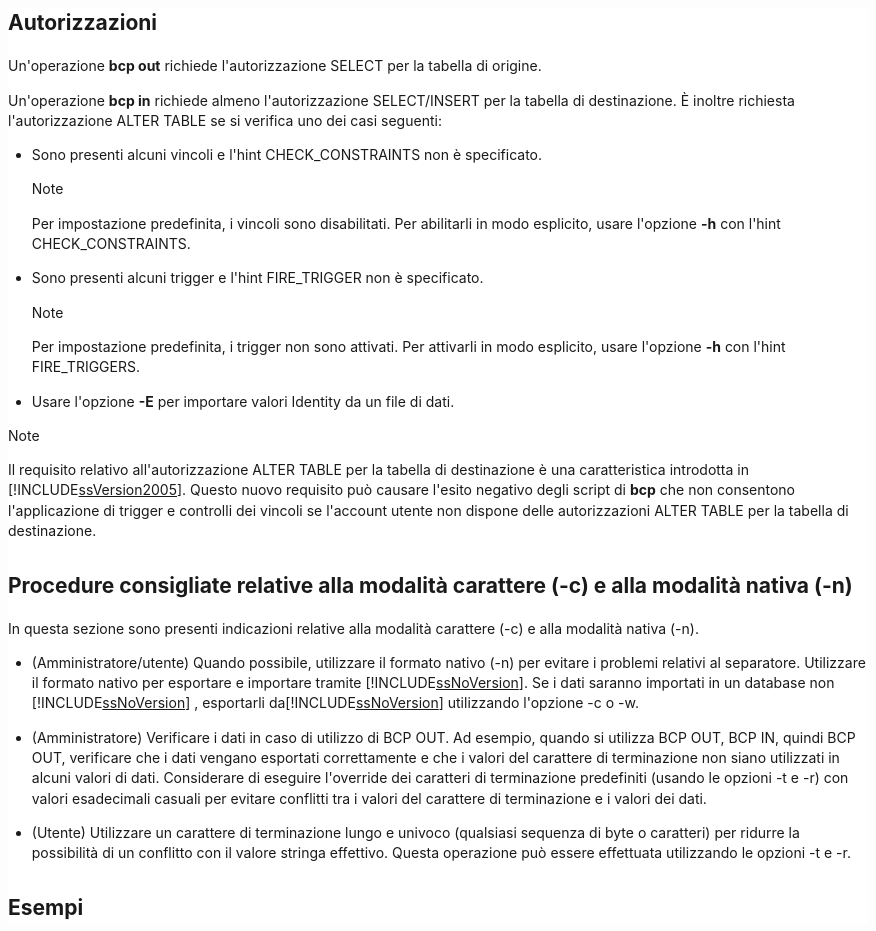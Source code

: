 ## <a name="permissions"></a>Autorizzazioni

 Un'operazione **bcp out** richiede l'autorizzazione SELECT per la tabella di origine.  
  
 Un'operazione **bcp in** richiede almeno l'autorizzazione SELECT/INSERT per la tabella di destinazione. È inoltre richiesta l'autorizzazione ALTER TABLE se si verifica uno dei casi seguenti:  
  
- Sono presenti alcuni vincoli e l'hint CHECK_CONSTRAINTS non è specificato.  
  
    > [!NOTE]
    > Per impostazione predefinita, i vincoli sono disabilitati. Per abilitarli in modo esplicito, usare l'opzione **-h** con l'hint CHECK_CONSTRAINTS.
  
- Sono presenti alcuni trigger e l'hint FIRE_TRIGGER non è specificato.  
  
    > [!NOTE]
    > Per impostazione predefinita, i trigger non sono attivati. Per attivarli in modo esplicito, usare l'opzione **-h** con l'hint FIRE_TRIGGERS.
  
- Usare l'opzione **-E** per importare valori Identity da un file di dati.  
  
> [!NOTE]
> Il requisito relativo all'autorizzazione ALTER TABLE per la tabella di destinazione è una caratteristica introdotta in [!INCLUDE[ssVersion2005](../includes/ssversion2005-md.md)]. Questo nuovo requisito può causare l'esito negativo degli script di **bcp** che non consentono l'applicazione di trigger e controlli dei vincoli se l'account utente non dispone delle autorizzazioni ALTER TABLE per la tabella di destinazione.

## <a name="character-mode--c-and-native-mode--n-best-practices"></a>Procedure consigliate relative alla modalità carattere (-c) e alla modalità nativa (-n)

 In questa sezione sono presenti indicazioni relative alla modalità carattere (-c) e alla modalità nativa (-n).  
  
- (Amministratore/utente) Quando possibile, utilizzare il formato nativo (-n) per evitare i problemi relativi al separatore. Utilizzare il formato nativo per esportare e importare tramite [!INCLUDE[ssNoVersion](../includes/ssnoversion-md.md)]. Se i dati saranno importati in un database non [!INCLUDE[ssNoVersion](../includes/ssnoversion-md.md)] , esportarli da[!INCLUDE[ssNoVersion](../includes/ssnoversion-md.md)] utilizzando l'opzione -c o -w.  
  
- (Amministratore) Verificare i dati in caso di utilizzo di BCP OUT. Ad esempio, quando si utilizza BCP OUT, BCP IN, quindi BCP OUT, verificare che i dati vengano esportati correttamente e che i valori del carattere di terminazione non siano utilizzati in alcuni valori di dati. Considerare di eseguire l'override dei caratteri di terminazione predefiniti (usando le opzioni -t e -r) con valori esadecimali casuali per evitare conflitti tra i valori del carattere di terminazione e i valori dei dati.  
  
- (Utente) Utilizzare un carattere di terminazione lungo e univoco (qualsiasi sequenza di byte o caratteri) per ridurre la possibilità di un conflitto con il valore stringa effettivo. Questa operazione può essere effettuata utilizzando le opzioni -t e -r.  

## <a name="examples"></a>Esempi

